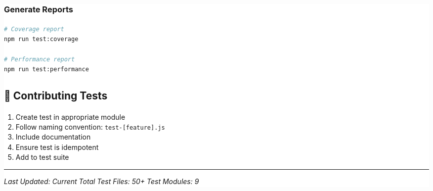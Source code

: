 ### Generate Reports
```bash
# Coverage report
npm run test:coverage

# Performance report
npm run test:performance
```

## 🤝 Contributing Tests

1. Create test in appropriate module
2. Follow naming convention: `test-[feature].js`
3. Include documentation
4. Ensure test is idempotent
5. Add to test suite

---

*Last Updated: Current*
*Total Test Files: 50+*
*Test Modules: 9*